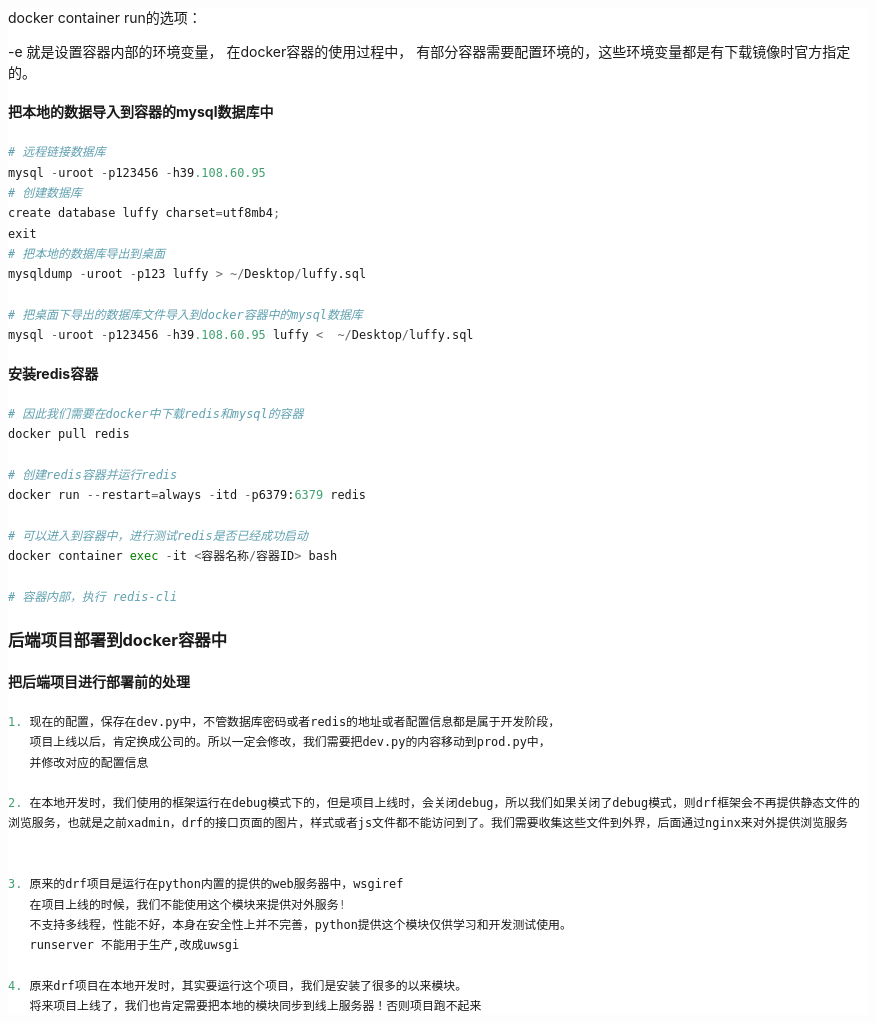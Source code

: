 docker container run的选项：

-e 就是设置容器内部的环境变量， 在docker容器的使用过程中， 有部分容器需要配置环境的，这些环境变量都是有下载镜像时官方指定的。



#### 把本地的数据导入到容器的mysql数据库中

```python
# 远程链接数据库
mysql -uroot -p123456 -h39.108.60.95
# 创建数据库
create database luffy charset=utf8mb4;
exit
# 把本地的数据库导出到桌面
mysqldump -uroot -p123 luffy > ~/Desktop/luffy.sql

# 把桌面下导出的数据库文件导入到docker容器中的mysql数据库
mysql -uroot -p123456 -h39.108.60.95 luffy <  ~/Desktop/luffy.sql
```





#### 安装redis容器

```python
# 因此我们需要在docker中下载redis和mysql的容器
docker pull redis

# 创建redis容器并运行redis
docker run --restart=always -itd -p6379:6379 redis
    
# 可以进入到容器中，进行测试redis是否已经成功启动
docker container exec -it <容器名称/容器ID> bash

# 容器内部，执行 redis-cli
```



### 后端项目部署到docker容器中

#### 把后端项目进行部署前的处理

```python
1. 现在的配置，保存在dev.py中，不管数据库密码或者redis的地址或者配置信息都是属于开发阶段，
   项目上线以后，肯定换成公司的。所以一定会修改，我们需要把dev.py的内容移动到prod.py中，
   并修改对应的配置信息

2. 在本地开发时，我们使用的框架运行在debug模式下的，但是项目上线时，会关闭debug，所以我们如果关闭了debug模式，则drf框架会不再提供静态文件的浏览服务，也就是之前xadmin，drf的接口页面的图片，样式或者js文件都不能访问到了。我们需要收集这些文件到外界，后面通过nginx来对外提供浏览服务


3. 原来的drf项目是运行在python内置的提供的web服务器中，wsgiref
   在项目上线的时候，我们不能使用这个模块来提供对外服务!
   不支持多线程，性能不好，本身在安全性上并不完善，python提供这个模块仅供学习和开发测试使用。
   runserver 不能用于生产,改成uwsgi

4. 原来drf项目在本地开发时，其实要运行这个项目，我们是安装了很多的以来模块。
   将来项目上线了，我们也肯定需要把本地的模块同步到线上服务器！否则项目跑不起来
```
